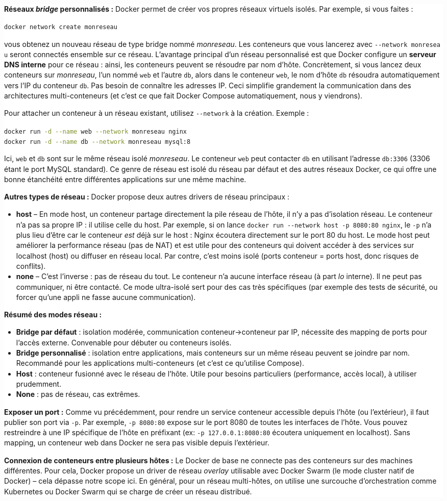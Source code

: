 **Réseaux *bridge* personnalisés :** Docker permet de créer vos propres réseaux virtuels isolés. Par exemple, si vous faites :
```bash
docker network create monreseau
```
vous obtenez un nouveau réseau de type bridge nommé *monreseau*. Les conteneurs que vous lancerez avec `--network monreseau` seront connectés ensemble sur ce réseau. L’avantage principal d’un réseau personnalisé est que Docker configure un **serveur DNS interne** pour ce réseau : ainsi, les conteneurs peuvent se résoudre par nom d’hôte. Concrètement, si vous lancez deux conteneurs sur *monreseau*, l’un nommé `web` et l’autre `db`, alors dans le conteneur `web`, le nom d’hôte `db` résoudra automatiquement vers l’IP du conteneur `db`. Pas besoin de connaître les adresses IP. Ceci simplifie grandement la communication dans des architectures multi-conteneurs (et c’est ce que fait Docker Compose automatiquement, nous y viendrons).

Pour attacher un conteneur à un réseau existant, utilisez `--network` à la création. Exemple :
```bash
docker run -d --name web --network monreseau nginx
docker run -d --name db --network monreseau mysql:8
```
Ici, `web` et `db` sont sur le même réseau isolé *monreseau*. Le conteneur `web` peut contacter `db` en utilisant l’adresse `db:3306` (3306 étant le port MySQL standard). Ce genre de réseau est isolé du réseau par défaut et des autres réseaux Docker, ce qui offre une bonne étanchéité entre différentes applications sur une même machine.

**Autres types de réseau :** Docker propose deux autres drivers de réseau principaux :
- **host** – En mode host, un conteneur partage directement la pile réseau de l’hôte, il n’y a pas d’isolation réseau. Le conteneur n’a pas sa propre IP : il utilise celle du host. Par exemple, si on lance `docker run --network host -p 8080:80 nginx`, le `-p` n’a plus lieu d’être car le conteneur *est* déjà sur le host : Nginx écoutera directement sur le port 80 du host. Le mode host peut améliorer la performance réseau (pas de NAT) et est utile pour des conteneurs qui doivent accéder à des services sur localhost (host) ou diffuser en réseau local. Par contre, c’est moins isolé (ports conteneur = ports host, donc risques de conflits).
- **none** – C’est l’inverse : pas de réseau du tout. Le conteneur n’a aucune interface réseau (à part *lo* interne). Il ne peut pas communiquer, ni être contacté. Ce mode ultra-isolé sert pour des cas très spécifiques (par exemple des tests de sécurité, ou forcer qu’une appli ne fasse aucune communication).

**Résumé des modes réseau :**

- **Bridge par défaut** : isolation modérée, communication conteneur->conteneur par IP, nécessite des mapping de ports pour l’accès externe. Convenable pour débuter ou conteneurs isolés.
- **Bridge personnalisé** : isolation entre applications, mais conteneurs sur un même réseau peuvent se joindre par nom. Recommandé pour les applications multi-conteneurs (et c’est ce qu’utilise Compose).
- **Host** : conteneur fusionné avec le réseau de l’hôte. Utile pour besoins particuliers (performance, accès local), à utiliser prudemment.
- **None** : pas de réseau, cas extrêmes.

**Exposer un port :** Comme vu précédemment, pour rendre un service conteneur accessible depuis l’hôte (ou l’extérieur), il faut publier son port via `-p`. Par exemple, `-p 8080:80` expose sur le port 8080 de toutes les interfaces de l’hôte. Vous pouvez restreindre à une IP spécifique de l’hôte en préfixant (ex: `-p 127.0.0.1:8080:80` écoutera uniquement en localhost). Sans mapping, un conteneur web dans Docker ne sera pas visible depuis l’extérieur.

**Connexion de conteneurs entre plusieurs hôtes :** Le Docker de base ne connecte pas des conteneurs sur des machines différentes. Pour cela, Docker propose un driver de réseau *overlay* utilisable avec Docker Swarm (le mode cluster natif de Docker) – cela dépasse notre scope ici. En général, pour un réseau multi-hôtes, on utilise une surcouche d’orchestration comme Kubernetes ou Docker Swarm qui se charge de créer un réseau distribué.
